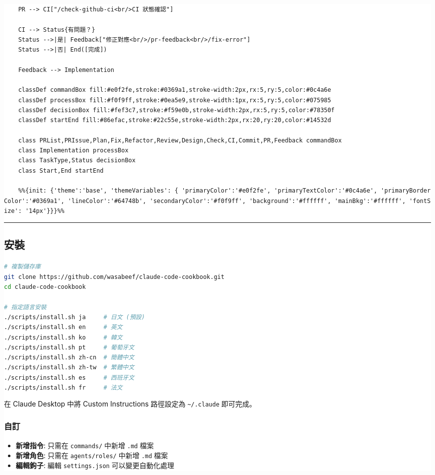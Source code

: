 ```mermaid
    PR --> CI["/check-github-ci<br/>CI 狀態確認"]

    CI --> Status{有問題？}
    Status -->|是| Feedback["修正對應<br/>/pr-feedback<br/>/fix-error"]
    Status -->|否| End([完成])

    Feedback --> Implementation

    classDef commandBox fill:#e0f2fe,stroke:#0369a1,stroke-width:2px,rx:5,ry:5,color:#0c4a6e
    classDef processBox fill:#f0f9ff,stroke:#0ea5e9,stroke-width:1px,rx:5,ry:5,color:#075985
    classDef decisionBox fill:#fef3c7,stroke:#f59e0b,stroke-width:2px,rx:5,ry:5,color:#78350f
    classDef startEnd fill:#86efac,stroke:#22c55e,stroke-width:2px,rx:20,ry:20,color:#14532d

    class PRList,PRIssue,Plan,Fix,Refactor,Review,Design,Check,CI,Commit,PR,Feedback commandBox
    class Implementation processBox
    class TaskType,Status decisionBox
    class Start,End startEnd

    %%{init: {'theme':'base', 'themeVariables': { 'primaryColor':'#e0f2fe', 'primaryTextColor':'#0c4a6e', 'primaryBorderColor':'#0369a1', 'lineColor':'#64748b', 'secondaryColor':'#f0f9ff', 'background':'#ffffff', 'mainBkg':'#ffffff', 'fontSize': '14px'}}}%%
```

---

## 安裝

```bash
# 複製儲存庫
git clone https://github.com/wasabeef/claude-code-cookbook.git
cd claude-code-cookbook

# 指定語言安裝
./scripts/install.sh ja     # 日文 (預設)
./scripts/install.sh en     # 英文
./scripts/install.sh ko     # 韓文
./scripts/install.sh pt     # 葡萄牙文
./scripts/install.sh zh-cn  # 簡體中文
./scripts/install.sh zh-tw  # 繁體中文
./scripts/install.sh es     # 西班牙文
./scripts/install.sh fr     # 法文
```

在 Claude Desktop 中將 Custom Instructions 路徑設定為 `~/.claude` 即可完成。

### 自訂

- **新增指令**: 只需在 `commands/` 中新增 `.md` 檔案
- **新增角色**: 只需在 `agents/roles/` 中新增 `.md` 檔案
- **編輯鉤子**: 編輯 `settings.json` 可以變更自動化處理
